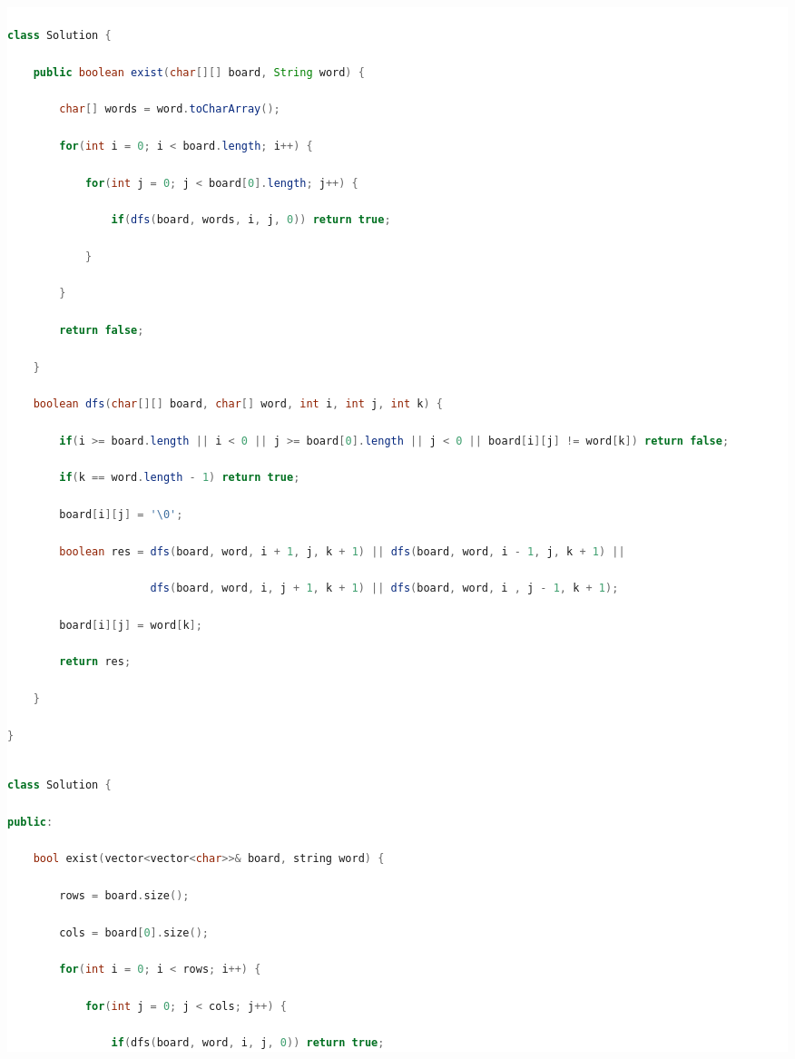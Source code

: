 

```Java []

class Solution {

    public boolean exist(char[][] board, String word) {

        char[] words = word.toCharArray();

        for(int i = 0; i < board.length; i++) {

            for(int j = 0; j < board[0].length; j++) {

                if(dfs(board, words, i, j, 0)) return true;

            }

        }

        return false;

    }

    boolean dfs(char[][] board, char[] word, int i, int j, int k) {

        if(i >= board.length || i < 0 || j >= board[0].length || j < 0 || board[i][j] != word[k]) return false;

        if(k == word.length - 1) return true;

        board[i][j] = '\0';

        boolean res = dfs(board, word, i + 1, j, k + 1) || dfs(board, word, i - 1, j, k + 1) || 

                      dfs(board, word, i, j + 1, k + 1) || dfs(board, word, i , j - 1, k + 1);

        board[i][j] = word[k];

        return res;

    }

}

```



```C++ []

class Solution {

public:

    bool exist(vector<vector<char>>& board, string word) {

        rows = board.size();

        cols = board[0].size();

        for(int i = 0; i < rows; i++) {

            for(int j = 0; j < cols; j++) {

                if(dfs(board, word, i, j, 0)) return true;
```